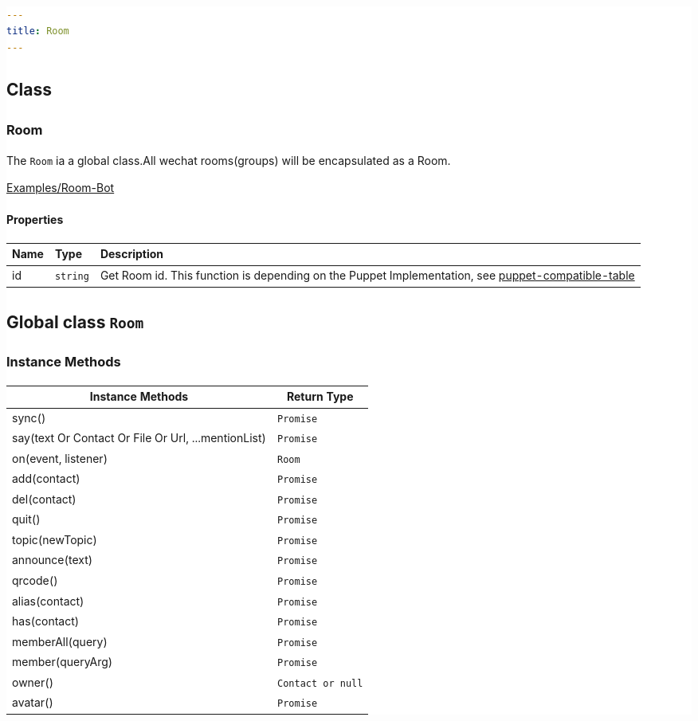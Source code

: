 ```yaml
---
title: Room
---
```


## Class

### Room

The `Room` ia a global class.All wechat rooms\(groups\) will be encapsulated as a Room.

[Examples/Room-Bot](https://github.com/wechaty/wechaty/blob/1523c5e02be46ebe2cc172a744b2fbe53351540e/examples/room-bot.ts)

#### Properties

| Name | Type | Description |
| :--- | :--- | :--- |
| id | `string` | Get Room id. This function is depending on the Puppet Implementation, see [puppet-compatible-table](https://github.com/wechaty/wechaty/wiki/Puppet#3-puppet-compatible-table) |

## Global class `Room`

### Instance Methods

| Instance Methods                                    | Return Type       |
|-----------------------------------------------------|-------------------|
| sync()                                              | `Promise`         |
| say(text Or Contact Or File Or Url, ...mentionList) | `Promise`         |
| on(event, listener)                                 | `Room`            |
| add(contact)                                        | `Promise`         |
| del(contact)                                        | `Promise`         |
| quit()                                              | `Promise`         |
| topic(newTopic)                                     | `Promise`         |
| announce(text)                                      | `Promise`         |
| qrcode()                                            | `Promise`         |
| alias(contact)                                      | `Promise`         |
| has(contact)                                        | `Promise`         |
| memberAll(query)                                    | `Promise`         |
| member(queryArg)                                    | `Promise`         |
| owner()                                             | `Contact or null` |
| avatar()                                            | `Promise`         |

